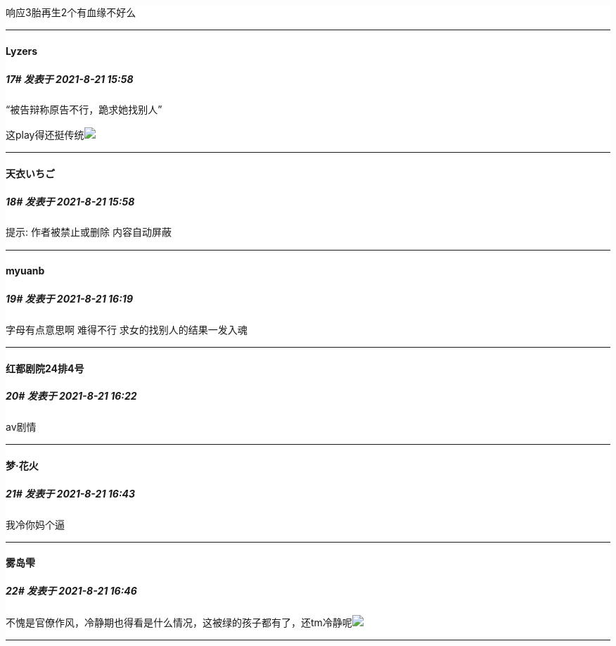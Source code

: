 响应3胎再生2个有血缘不好么


*****

####  Lyzers  
##### 17#       发表于 2021-8-21 15:58


“被告辩称原告不行，跪求她找别人”

这play得还挺传统<img src="https://static.saraba1st.com/image/smiley/face2017/067.png" referrerpolicy="no-referrer">


*****

####  天衣いちご  
##### 18#       发表于 2021-8-21 15:58

提示: 作者被禁止或删除 内容自动屏蔽


*****

####  myuanb  
##### 19#       发表于 2021-8-21 16:19


字母有点意思啊 难得不行 求女的找别人的结果一发入魂


*****

####  红都剧院24排4号  
##### 20#       发表于 2021-8-21 16:22


av剧情


*****

####  梦·花火  
##### 21#       发表于 2021-8-21 16:43


我冷你妈个逼


*****

####  雾岛雫  
##### 22#       发表于 2021-8-21 16:46


不愧是官僚作风，冷静期也得看是什么情况，这被绿的孩子都有了，还tm冷静呢<img src="https://static.saraba1st.com/image/smiley/face2017/067.png" referrerpolicy="no-referrer">


*****
